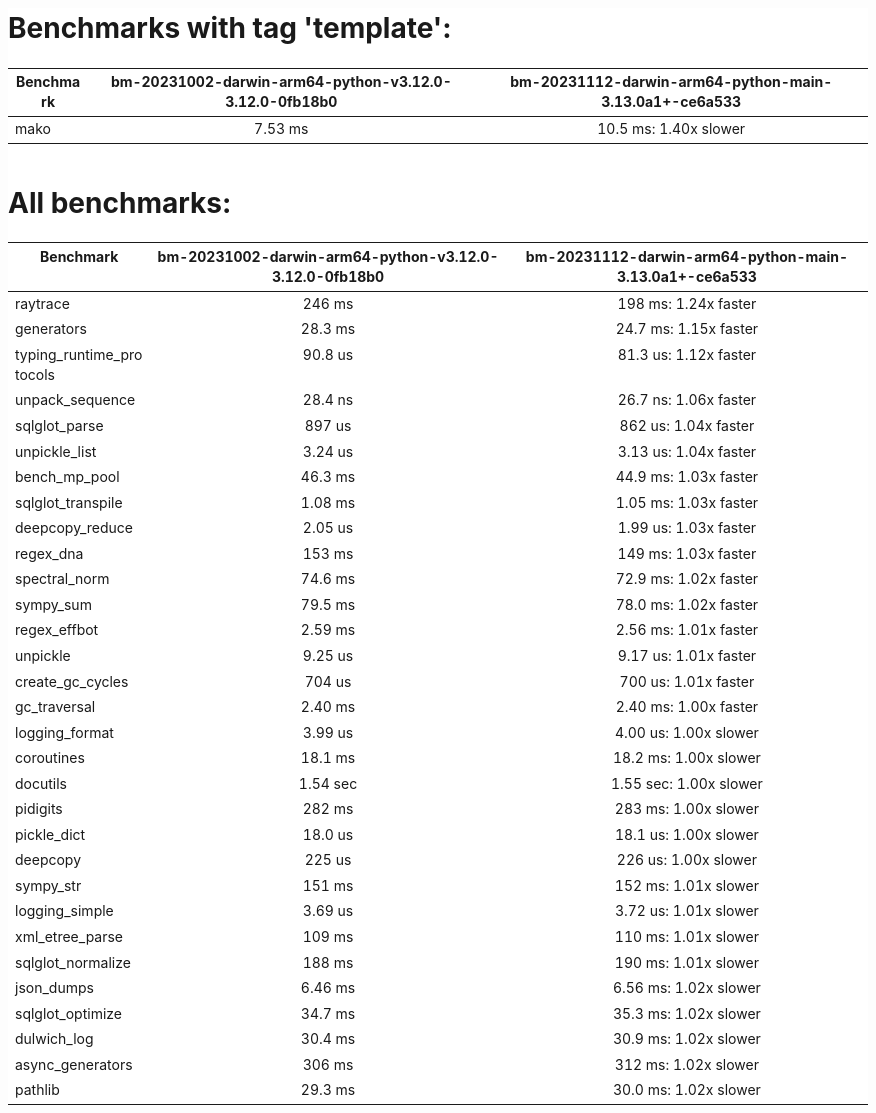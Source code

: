 Benchmarks with tag 'template':
===============================

| Benchmark | bm-20231002-darwin-arm64-python-v3.12.0-3.12.0-0fb18b0 | bm-20231112-darwin-arm64-python-main-3.13.0a1+-ce6a533 |
|-----------|:------------------------------------------------------:|:------------------------------------------------------:|
| mako      | 7.53 ms                                                | 10.5 ms: 1.40x slower                                  |

All benchmarks:
===============

| Benchmark                  | bm-20231002-darwin-arm64-python-v3.12.0-3.12.0-0fb18b0 | bm-20231112-darwin-arm64-python-main-3.13.0a1+-ce6a533 |
|----------------------------|:------------------------------------------------------:|:------------------------------------------------------:|
| raytrace                   | 246 ms                                                 | 198 ms: 1.24x faster                                   |
| generators                 | 28.3 ms                                                | 24.7 ms: 1.15x faster                                  |
| typing_runtime_protocols   | 90.8 us                                                | 81.3 us: 1.12x faster                                  |
| unpack_sequence            | 28.4 ns                                                | 26.7 ns: 1.06x faster                                  |
| sqlglot_parse              | 897 us                                                 | 862 us: 1.04x faster                                   |
| unpickle_list              | 3.24 us                                                | 3.13 us: 1.04x faster                                  |
| bench_mp_pool              | 46.3 ms                                                | 44.9 ms: 1.03x faster                                  |
| sqlglot_transpile          | 1.08 ms                                                | 1.05 ms: 1.03x faster                                  |
| deepcopy_reduce            | 2.05 us                                                | 1.99 us: 1.03x faster                                  |
| regex_dna                  | 153 ms                                                 | 149 ms: 1.03x faster                                   |
| spectral_norm              | 74.6 ms                                                | 72.9 ms: 1.02x faster                                  |
| sympy_sum                  | 79.5 ms                                                | 78.0 ms: 1.02x faster                                  |
| regex_effbot               | 2.59 ms                                                | 2.56 ms: 1.01x faster                                  |
| unpickle                   | 9.25 us                                                | 9.17 us: 1.01x faster                                  |
| create_gc_cycles           | 704 us                                                 | 700 us: 1.01x faster                                   |
| gc_traversal               | 2.40 ms                                                | 2.40 ms: 1.00x faster                                  |
| logging_format             | 3.99 us                                                | 4.00 us: 1.00x slower                                  |
| coroutines                 | 18.1 ms                                                | 18.2 ms: 1.00x slower                                  |
| docutils                   | 1.54 sec                                               | 1.55 sec: 1.00x slower                                 |
| pidigits                   | 282 ms                                                 | 283 ms: 1.00x slower                                   |
| pickle_dict                | 18.0 us                                                | 18.1 us: 1.00x slower                                  |
| deepcopy                   | 225 us                                                 | 226 us: 1.00x slower                                   |
| sympy_str                  | 151 ms                                                 | 152 ms: 1.01x slower                                   |
| logging_simple             | 3.69 us                                                | 3.72 us: 1.01x slower                                  |
| xml_etree_parse            | 109 ms                                                 | 110 ms: 1.01x slower                                   |
| sqlglot_normalize          | 188 ms                                                 | 190 ms: 1.01x slower                                   |
| json_dumps                 | 6.46 ms                                                | 6.56 ms: 1.02x slower                                  |
| sqlglot_optimize           | 34.7 ms                                                | 35.3 ms: 1.02x slower                                  |
| dulwich_log                | 30.4 ms                                                | 30.9 ms: 1.02x slower                                  |
| async_generators           | 306 ms                                                 | 312 ms: 1.02x slower                                   |
| pathlib                    | 29.3 ms                                                | 30.0 ms: 1.02x slower                                  |